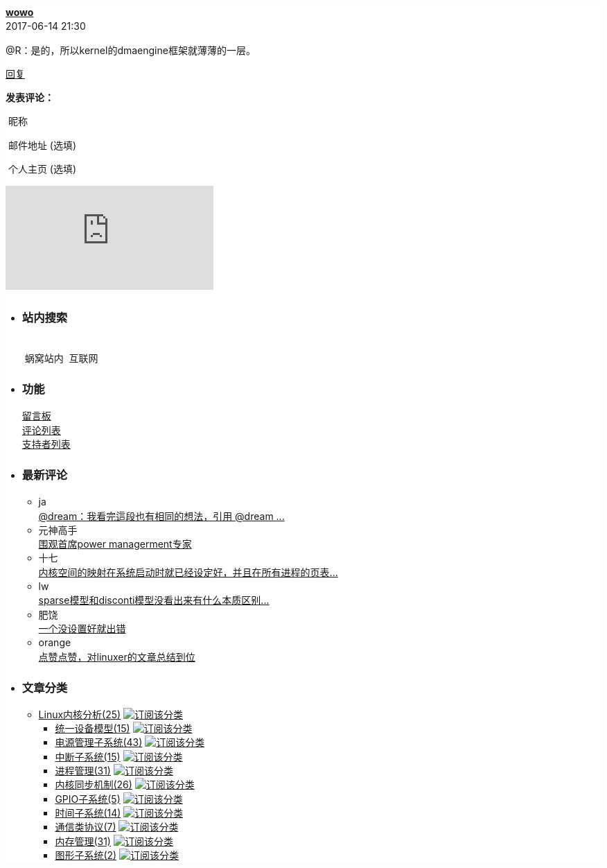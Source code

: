 **[wowo](http://www.wowotech.net/)**  
2017-06-14 21:30

@R：是的，所以kernel的dmaengine框架就薄薄的一层。

[回复](http://www.wowotech.net/linux_kenrel/dma_controller_driver.html#comment-5674)

**发表评论：**

 昵称

 邮件地址 (选填)

 个人主页 (选填)

![](http://www.wowotech.net/include/lib/checkcode.php) 

- ### 站内搜索
    
       
     蜗窝站内  互联网
    
- ### 功能
    
    [留言板  
    ](http://www.wowotech.net/message_board.html)[评论列表  
    ](http://www.wowotech.net/?plugin=commentlist)[支持者列表  
    ](http://www.wowotech.net/support_list)
- ### 最新评论
    
    - ja  
        [@dream：我看完這段也有相同的想法，引用 @dream ...](http://www.wowotech.net/kernel_synchronization/spinlock.html#8922)
    - 元神高手  
        [围观首席power managerment专家](http://www.wowotech.net/pm_subsystem/device_driver_pm.html#8921)
    - 十七  
        [内核空间的映射在系统启动时就已经设定好，并且在所有进程的页表...](http://www.wowotech.net/process_management/context-switch-arch.html#8920)
    - lw  
        [sparse模型和disconti模型没看出来有什么本质区别...](http://www.wowotech.net/memory_management/memory_model.html#8919)
    - 肥饶  
        [一个没设置好就出错](http://www.wowotech.net/linux_kenrel/516.html#8918)
    - orange  
        [点赞点赞，对linuxer的文章总结到位](http://www.wowotech.net/device_model/dt-code-file-struct-parse.html#8917)
- ### 文章分类
    
    - [Linux内核分析(25)](http://www.wowotech.net/sort/linux_kenrel) [![订阅该分类](http://www.wowotech.net/content/templates/default/images/rss.png)](http://www.wowotech.net/rss.php?sort=4)
        - [统一设备模型(15)](http://www.wowotech.net/sort/device_model) [![订阅该分类](http://www.wowotech.net/content/templates/default/images/rss.png)](http://www.wowotech.net/rss.php?sort=12)
        - [电源管理子系统(43)](http://www.wowotech.net/sort/pm_subsystem) [![订阅该分类](http://www.wowotech.net/content/templates/default/images/rss.png)](http://www.wowotech.net/rss.php?sort=13)
        - [中断子系统(15)](http://www.wowotech.net/sort/irq_subsystem) [![订阅该分类](http://www.wowotech.net/content/templates/default/images/rss.png)](http://www.wowotech.net/rss.php?sort=14)
        - [进程管理(31)](http://www.wowotech.net/sort/process_management) [![订阅该分类](http://www.wowotech.net/content/templates/default/images/rss.png)](http://www.wowotech.net/rss.php?sort=15)
        - [内核同步机制(26)](http://www.wowotech.net/sort/kernel_synchronization) [![订阅该分类](http://www.wowotech.net/content/templates/default/images/rss.png)](http://www.wowotech.net/rss.php?sort=16)
        - [GPIO子系统(5)](http://www.wowotech.net/sort/gpio_subsystem) [![订阅该分类](http://www.wowotech.net/content/templates/default/images/rss.png)](http://www.wowotech.net/rss.php?sort=17)
        - [时间子系统(14)](http://www.wowotech.net/sort/timer_subsystem) [![订阅该分类](http://www.wowotech.net/content/templates/default/images/rss.png)](http://www.wowotech.net/rss.php?sort=18)
        - [通信类协议(7)](http://www.wowotech.net/sort/comm) [![订阅该分类](http://www.wowotech.net/content/templates/default/images/rss.png)](http://www.wowotech.net/rss.php?sort=20)
        - [内存管理(31)](http://www.wowotech.net/sort/memory_management) [![订阅该分类](http://www.wowotech.net/content/templates/default/images/rss.png)](http://www.wowotech.net/rss.php?sort=21)
        - [图形子系统(2)](http://www.wowotech.net/sort/graphic_subsystem) [![订阅该分类](http://www.wowotech.net/content/templates/default/images/rss.png)](http://www.wowotech.net/rss.php?sort=23)